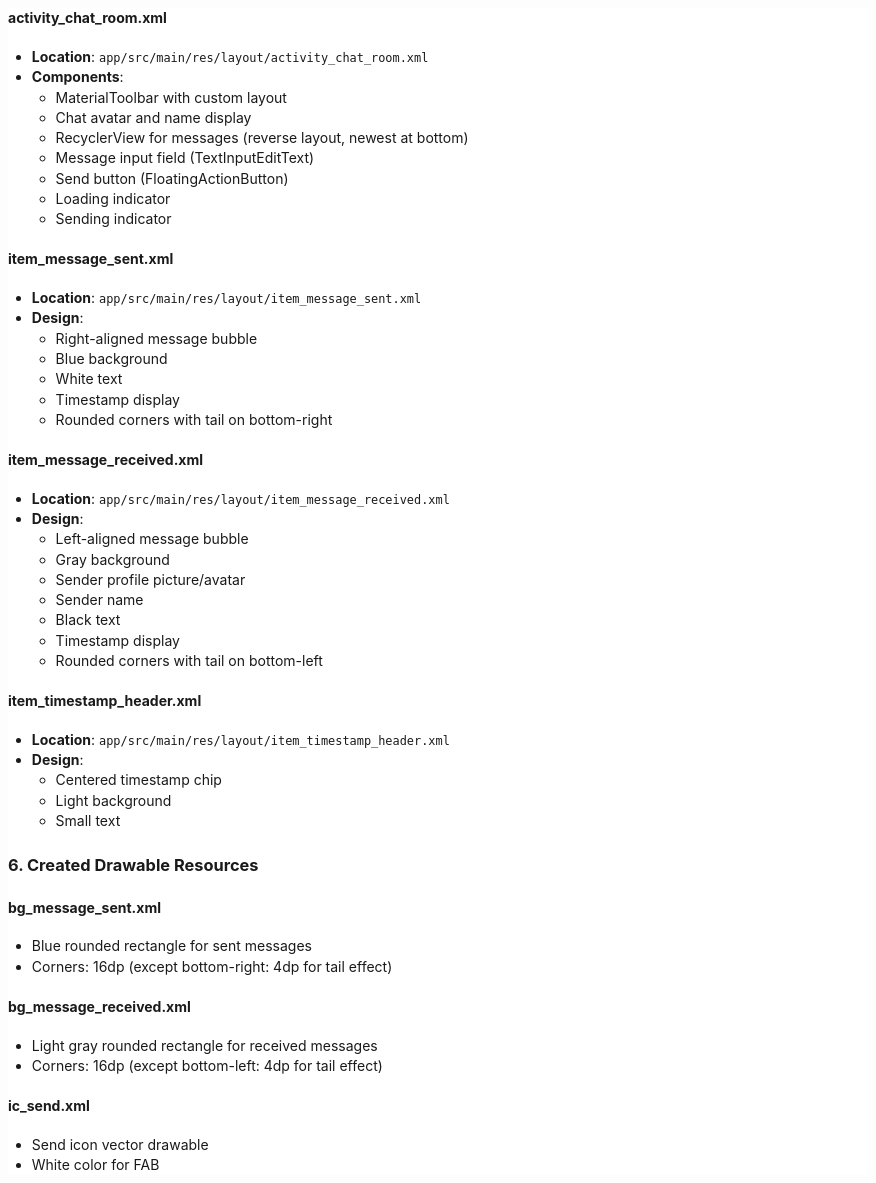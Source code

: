 #### activity_chat_room.xml
- **Location**: `app/src/main/res/layout/activity_chat_room.xml`
- **Components**:
  - MaterialToolbar with custom layout
  - Chat avatar and name display
  - RecyclerView for messages (reverse layout, newest at bottom)
  - Message input field (TextInputEditText)
  - Send button (FloatingActionButton)
  - Loading indicator
  - Sending indicator

#### item_message_sent.xml
- **Location**: `app/src/main/res/layout/item_message_sent.xml`
- **Design**:
  - Right-aligned message bubble
  - Blue background
  - White text
  - Timestamp display
  - Rounded corners with tail on bottom-right

#### item_message_received.xml
- **Location**: `app/src/main/res/layout/item_message_received.xml`
- **Design**:
  - Left-aligned message bubble
  - Gray background
  - Sender profile picture/avatar
  - Sender name
  - Black text
  - Timestamp display
  - Rounded corners with tail on bottom-left

#### item_timestamp_header.xml
- **Location**: `app/src/main/res/layout/item_timestamp_header.xml`
- **Design**:
  - Centered timestamp chip
  - Light background
  - Small text

### 6. Created Drawable Resources

#### bg_message_sent.xml
- Blue rounded rectangle for sent messages
- Corners: 16dp (except bottom-right: 4dp for tail effect)

#### bg_message_received.xml
- Light gray rounded rectangle for received messages
- Corners: 16dp (except bottom-left: 4dp for tail effect)

#### ic_send.xml
- Send icon vector drawable
- White color for FAB
